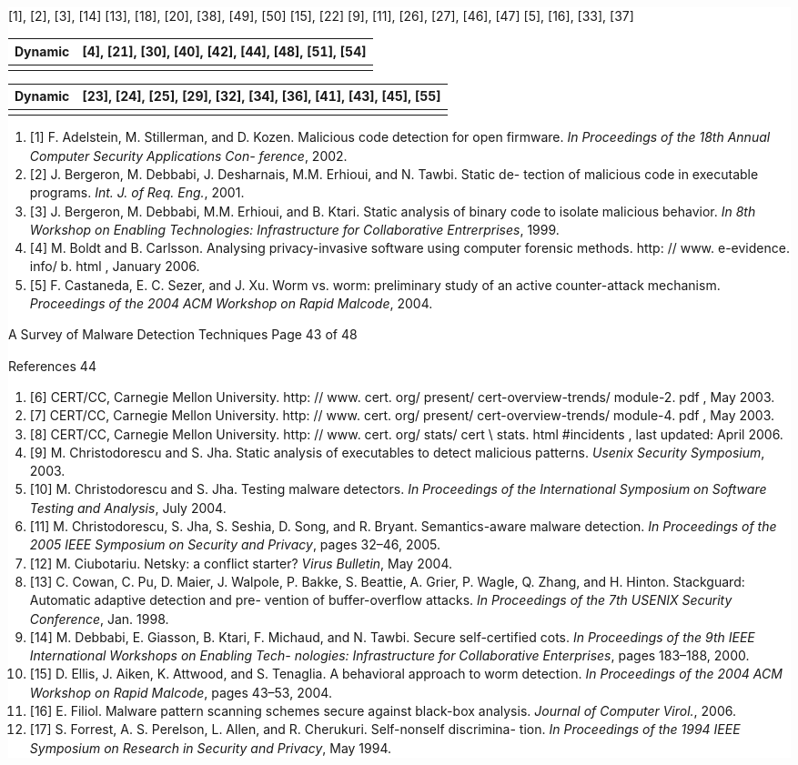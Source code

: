 [1], [2], [3], [14]
 [13], [18], [20], [38], [49], [50] [15], [22]
 [9], [11], [26], [27], [46], [47] [5], [16], [33], [37]

| Dynamic | [4], [21], [30], [40], [42], [44], [48], [51], [54] |
| ------- | --------------------------------------------------- |
|         |                                                     |

| Dynamic | [23], [24], [25], [29], [32], [34], [36], [41], [43], [45], [55] |
| ------- | ------------------------------------------------------------ |
|         |                                                              |

1. [1]  F. Adelstein, M. Stillerman, and D. Kozen. Malicious code detection for open firmware. *In Proceedings of the 18th Annual Computer Security Applications Con- ference*, 2002.
2. [2]  J. Bergeron, M. Debbabi, J. Desharnais, M.M. Erhioui, and N. Tawbi. Static de- tection of malicious code in executable programs. *Int. J. of Req. Eng.*, 2001.
3. [3]  J. Bergeron, M. Debbabi, M.M. Erhioui, and B. Ktari. Static analysis of binary code to isolate malicious behavior. *In 8th Workshop on Enabling Technologies: Infrastructure for Collaborative Entrerprises*, 1999.
4. [4]  M. Boldt and B. Carlsson. Analysing privacy-invasive software using computer forensic methods. http: // www. e-evidence. info/ b. html , January 2006.
5. [5]  F. Castaneda, E. C. Sezer, and J. Xu. Worm vs. worm: preliminary study of an active counter-attack mechanism. *Proceedings of the 2004 ACM Workshop on Rapid Malcode*, 2004.

A Survey of Malware Detection Techniques Page 43 of 48

References 44

1. [6]  CERT/CC, Carnegie Mellon University. http: // www. cert. org/ present/ cert-overview-trends/ module-2. pdf , May 2003.
2. [7]  CERT/CC, Carnegie Mellon University. http: // www. cert. org/ present/ cert-overview-trends/ module-4. pdf , May 2003.
3. [8]  CERT/CC, Carnegie Mellon University. http: // www. cert. org/ stats/ cert \ stats. html \#incidents , last updated: April 2006.
4. [9]  M. Christodorescu and S. Jha. Static analysis of executables to detect malicious patterns. *Usenix Security Symposium*, 2003.
5. [10]  M. Christodorescu and S. Jha. Testing malware detectors. *In Proceedings of the International Symposium on Software Testing and Analysis*, July 2004.
6. [11]  M. Christodorescu, S. Jha, S. Seshia, D. Song, and R. Bryant. Semantics-aware malware detection. *In Proceedings of the 2005 IEEE Symposium on Security and Privacy*, pages 32–46, 2005.
7. [12]  M. Ciubotariu. Netsky: a conflict starter? *Virus Bulletin*, May 2004.
8. [13]  C. Cowan, C. Pu, D. Maier, J. Walpole, P. Bakke, S. Beattie, A. Grier, P. Wagle, Q. Zhang, and H. Hinton. Stackguard: Automatic adaptive detection and pre- vention of buffer-overflow attacks. *In Proceedings of the 7th USENIX Security Conference*, Jan. 1998.
9. [14]  M. Debbabi, E. Giasson, B. Ktari, F. Michaud, and N. Tawbi. Secure self-certified cots. *In Proceedings of the 9th IEEE International Workshops on Enabling Tech- nologies: Infrastructure for Collaborative Enterprises*, pages 183–188, 2000.
10. [15]  D. Ellis, J. Aiken, K. Attwood, and S. Tenaglia. A behavioral approach to worm detection. *In Proceedings of the 2004 ACM Workshop on Rapid Malcode*, pages 43–53, 2004.
11. [16]  E. Filiol. Malware pattern scanning schemes secure against black-box analysis. *Journal of Computer Virol.*, 2006.
12. [17]  S. Forrest, A. S. Perelson, L. Allen, and R. Cherukuri. Self-nonself discrimina- tion. *In Proceedings of the 1994 IEEE Symposium on Research in Security and Privacy*, May 1994.
